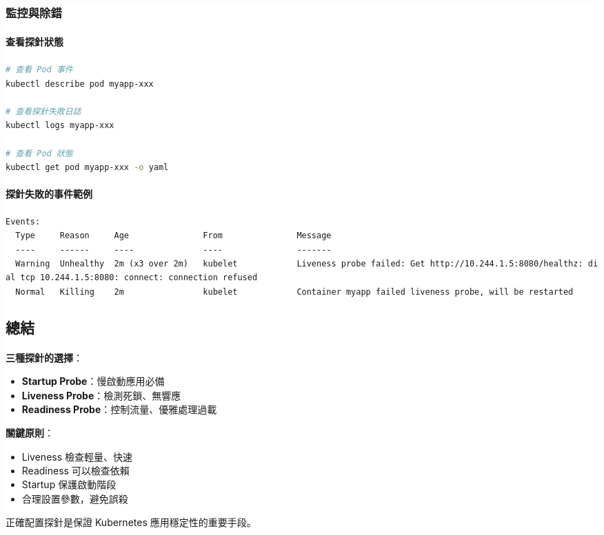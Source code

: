 ### 監控與除錯

#### 查看探針狀態

```bash
# 查看 Pod 事件
kubectl describe pod myapp-xxx

# 查看探針失敗日誌
kubectl logs myapp-xxx

# 查看 Pod 狀態
kubectl get pod myapp-xxx -o yaml
```

#### 探針失敗的事件範例

```
Events:
  Type     Reason     Age               From               Message
  ----     ------     ----              ----               -------
  Warning  Unhealthy  2m (x3 over 2m)   kubelet            Liveness probe failed: Get http://10.244.1.5:8080/healthz: dial tcp 10.244.1.5:8080: connect: connection refused
  Normal   Killing    2m                kubelet            Container myapp failed liveness probe, will be restarted
```

## 總結

**三種探針的選擇**：
- **Startup Probe**：慢啟動應用必備
- **Liveness Probe**：檢測死鎖、無響應
- **Readiness Probe**：控制流量、優雅處理過載

**關鍵原則**：
- Liveness 檢查輕量、快速
- Readiness 可以檢查依賴
- Startup 保護啟動階段
- 合理設置參數，避免誤殺

正確配置探針是保證 Kubernetes 應用穩定性的重要手段。
